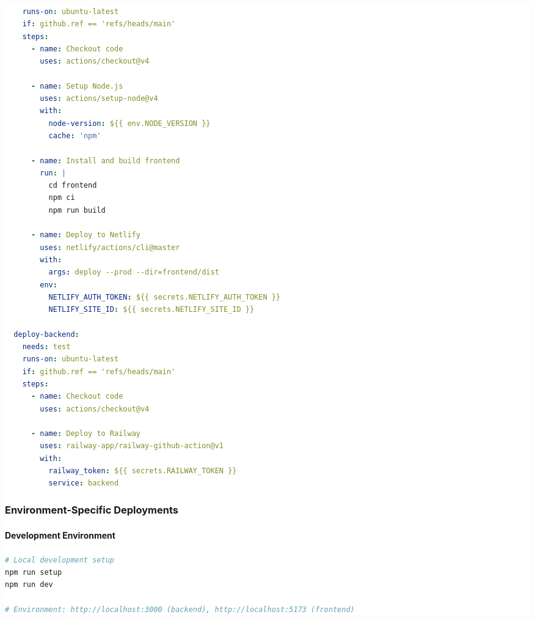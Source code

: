```yaml
    runs-on: ubuntu-latest
    if: github.ref == 'refs/heads/main'
    steps:
      - name: Checkout code
        uses: actions/checkout@v4

      - name: Setup Node.js
        uses: actions/setup-node@v4
        with:
          node-version: ${{ env.NODE_VERSION }}
          cache: 'npm'

      - name: Install and build frontend
        run: |
          cd frontend
          npm ci
          npm run build

      - name: Deploy to Netlify
        uses: netlify/actions/cli@master
        with:
          args: deploy --prod --dir=frontend/dist
        env:
          NETLIFY_AUTH_TOKEN: ${{ secrets.NETLIFY_AUTH_TOKEN }}
          NETLIFY_SITE_ID: ${{ secrets.NETLIFY_SITE_ID }}

  deploy-backend:
    needs: test
    runs-on: ubuntu-latest
    if: github.ref == 'refs/heads/main'
    steps:
      - name: Checkout code
        uses: actions/checkout@v4

      - name: Deploy to Railway
        uses: railway-app/railway-github-action@v1
        with:
          railway_token: ${{ secrets.RAILWAY_TOKEN }}
          service: backend
```

### Environment-Specific Deployments

#### Development Environment
```bash
# Local development setup
npm run setup
npm run dev

# Environment: http://localhost:3000 (backend), http://localhost:5173 (frontend)
```
